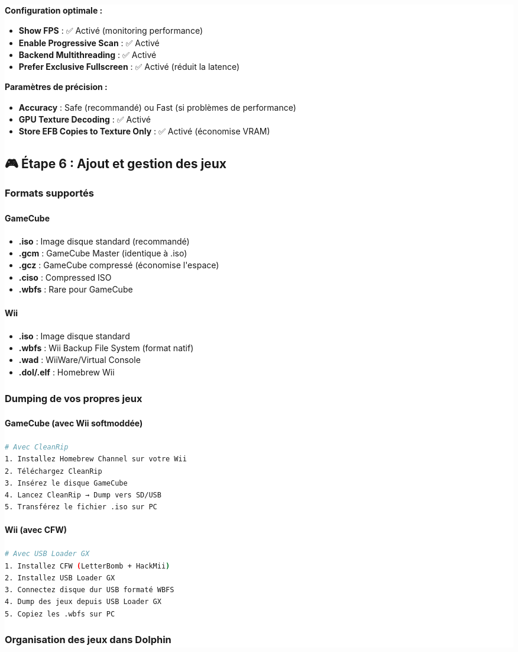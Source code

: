 **Configuration optimale :**
- **Show FPS** : ✅ Activé (monitoring performance)
- **Enable Progressive Scan** : ✅ Activé
- **Backend Multithreading** : ✅ Activé
- **Prefer Exclusive Fullscreen** : ✅ Activé (réduit la latence)

**Paramètres de précision :**
- **Accuracy** : Safe (recommandé) ou Fast (si problèmes de performance)
- **GPU Texture Decoding** : ✅ Activé
- **Store EFB Copies to Texture Only** : ✅ Activé (économise VRAM)

## 🎮 Étape 6 : Ajout et gestion des jeux

### Formats supportés

#### GameCube
- **.iso** : Image disque standard (recommandé)
- **.gcm** : GameCube Master (identique à .iso)
- **.gcz** : GameCube compressé (économise l'espace)
- **.ciso** : Compressed ISO
- **.wbfs** : Rare pour GameCube

#### Wii
- **.iso** : Image disque standard
- **.wbfs** : Wii Backup File System (format natif)
- **.wad** : WiiWare/Virtual Console
- **.dol/.elf** : Homebrew Wii

### Dumping de vos propres jeux

#### GameCube (avec Wii softmoddée)
```bash
# Avec CleanRip
1. Installez Homebrew Channel sur votre Wii
2. Téléchargez CleanRip
3. Insérez le disque GameCube
4. Lancez CleanRip → Dump vers SD/USB
5. Transférez le fichier .iso sur PC
```

#### Wii (avec CFW)
```bash
# Avec USB Loader GX
1. Installez CFW (LetterBomb + HackMii)
2. Installez USB Loader GX
3. Connectez disque dur USB formaté WBFS
4. Dump des jeux depuis USB Loader GX
5. Copiez les .wbfs sur PC
```

### Organisation des jeux dans Dolphin
